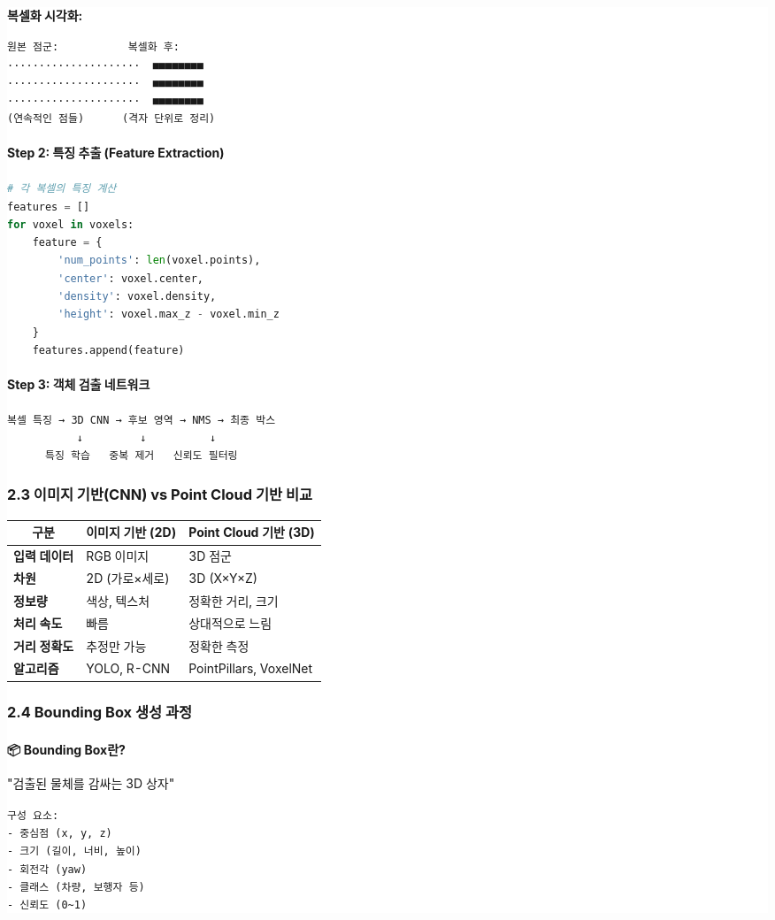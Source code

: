 **복셀화 시각화:**
```
원본 점군:           복셀화 후:
·····················  ■■■■■■■■
·····················  ■■■■■■■■
·····················  ■■■■■■■■
(연속적인 점들)      (격자 단위로 정리)
```

#### Step 2: 특징 추출 (Feature Extraction)
```python
# 각 복셀의 특징 계산
features = []
for voxel in voxels:
    feature = {
        'num_points': len(voxel.points),
        'center': voxel.center,
        'density': voxel.density,
        'height': voxel.max_z - voxel.min_z
    }
    features.append(feature)
```

#### Step 3: 객체 검출 네트워크
```
복셀 특징 → 3D CNN → 후보 영역 → NMS → 최종 박스
           ↓         ↓          ↓
      특징 학습   중복 제거   신뢰도 필터링
```

### 2.3 이미지 기반(CNN) vs Point Cloud 기반 비교

| 구분 | 이미지 기반 (2D) | Point Cloud 기반 (3D) |
|------|------------------|---------------------|
| **입력 데이터** | RGB 이미지 | 3D 점군 |
| **차원** | 2D (가로×세로) | 3D (X×Y×Z) |
| **정보량** | 색상, 텍스처 | 정확한 거리, 크기 |
| **처리 속도** | 빠름 | 상대적으로 느림 |
| **거리 정확도** | 추정만 가능 | 정확한 측정 |
| **알고리즘** | YOLO, R-CNN | PointPillars, VoxelNet |

### 2.4 Bounding Box 생성 과정

#### 📦 Bounding Box란?
"검출된 물체를 감싸는 3D 상자"

```
구성 요소:
- 중심점 (x, y, z)
- 크기 (길이, 너비, 높이)
- 회전각 (yaw)
- 클래스 (차량, 보행자 등)
- 신뢰도 (0~1)
```
